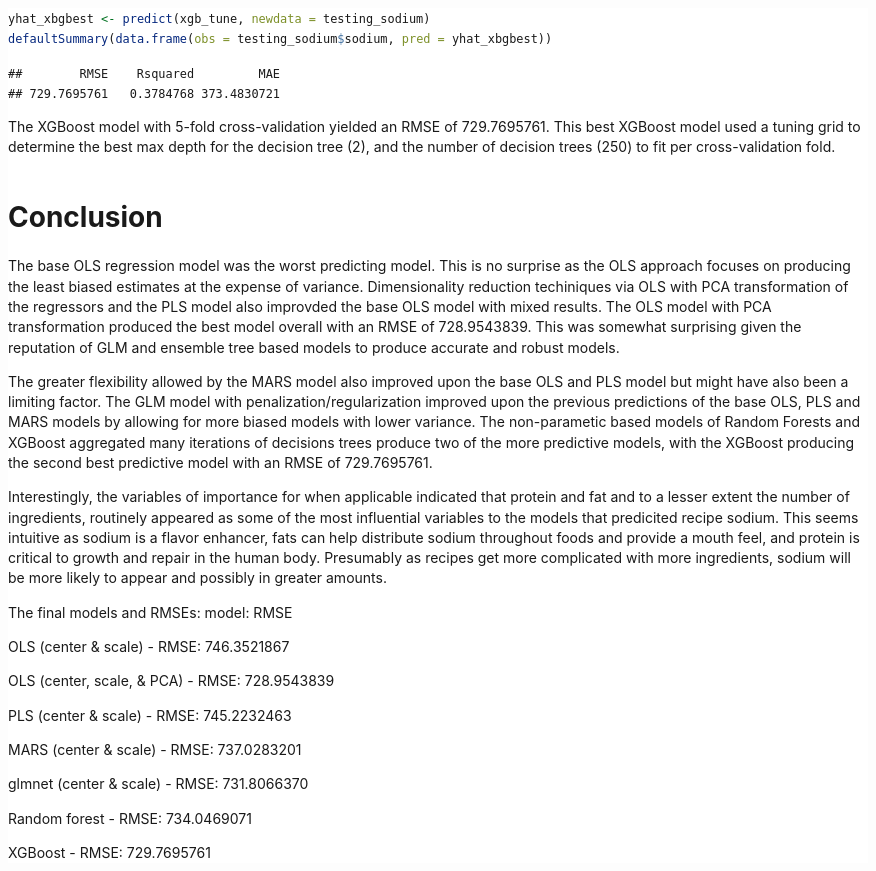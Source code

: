 ``` r
yhat_xbgbest <- predict(xgb_tune, newdata = testing_sodium)
defaultSummary(data.frame(obs = testing_sodium$sodium, pred = yhat_xbgbest))
```

    ##        RMSE    Rsquared         MAE 
    ## 729.7695761   0.3784768 373.4830721

The XGBoost model with 5-fold cross-validation yielded an RMSE of 729.7695761. This best XGBoost model used a tuning grid to determine the best max depth for the decision tree (2), and the number of decision trees (250) to fit per cross-validation fold.

# Conclusion

The base OLS regression model was the worst predicting model. This is no surprise as the OLS approach focuses on producing the least biased estimates at the expense of variance. Dimensionality reduction techiniques via OLS with PCA transformation of the regressors and the PLS model also improvded the base OLS model with mixed results. The OLS model with PCA transformation produced the best model overall with an RMSE of 728.9543839. This was somewhat surprising given the reputation of GLM and ensemble tree based models to produce accurate and robust models.

The greater flexibility allowed by the MARS model also improved upon the base OLS and PLS model but might have also been a limiting factor. The GLM model with penalization/regularization improved upon the previous predictions of the base OLS, PLS and MARS models by allowing for more biased models with lower variance. The non-parametic based models of Random Forests and XGBoost aggregated many iterations of decisions trees produce two of the more predictive models, with the XGBoost producing the second best predictive model with an RMSE of 729.7695761.

Interestingly, the variables of importance for when applicable indicated that protein and fat and to a lesser extent the number of ingredients, routinely appeared as some of the most influential variables to the models that predicited recipe sodium. This seems intuitive as sodium is a flavor enhancer, fats can help distribute sodium throughout foods and provide a mouth feel, and protein is critical to growth and repair in the human body. Presumably as recipes get more complicated with more ingredients, sodium will be more likely to appear and possibly in greater amounts.

The final models and RMSEs: model: RMSE

OLS (center & scale) - RMSE: 746.3521867

OLS (center, scale, & PCA) - RMSE: 728.9543839

PLS (center & scale) - RMSE: 745.2232463

MARS (center & scale) - RMSE: 737.0283201

glmnet (center & scale) - RMSE: 731.8066370

Random forest - RMSE: 734.0469071

XGBoost - RMSE: 729.7695761
